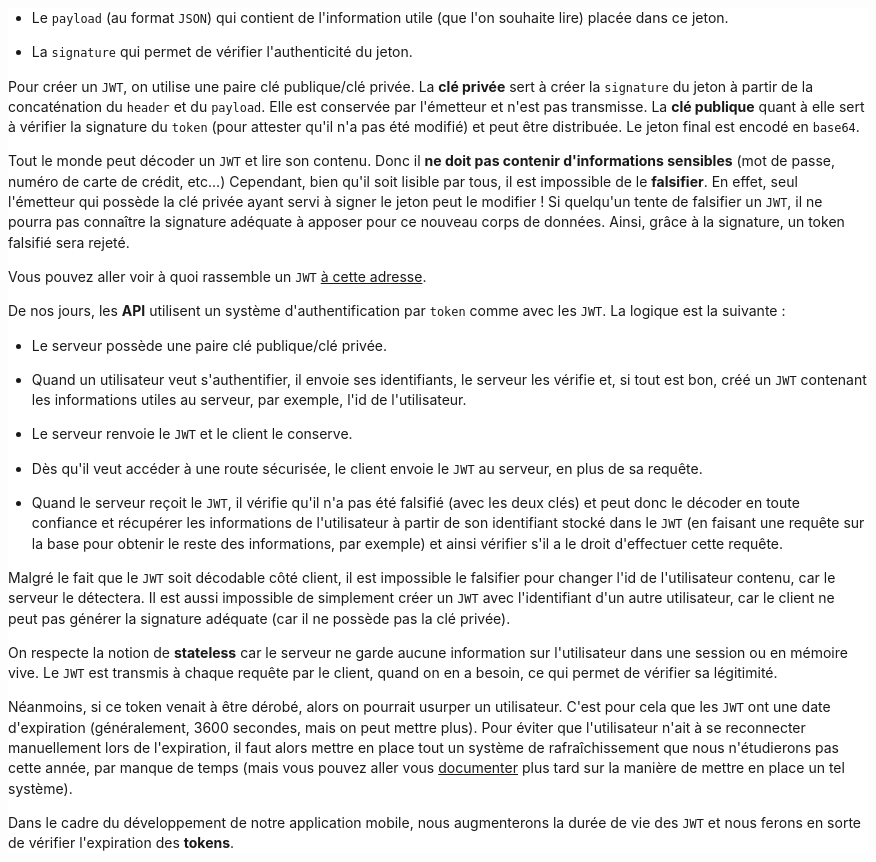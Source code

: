 * Le `payload` (au format `JSON`) qui contient de l'information utile (que l'on souhaite lire) placée dans ce jeton.

* La `signature` qui permet de vérifier l'authenticité du jeton.

Pour créer un `JWT`, on utilise une paire clé publique/clé privée. La **clé privée** sert à créer la `signature` du jeton à partir de la concaténation du `header` et du `payload`. Elle est conservée par l'émetteur et n'est pas transmisse. La **clé publique** quant à elle sert à vérifier la signature du `token` (pour attester qu'il n'a pas été modifié) et peut être distribuée. Le jeton final est encodé en `base64`.

Tout le monde peut décoder un `JWT` et lire son contenu. Donc il **ne doit pas contenir d'informations sensibles** (mot de passe, numéro de carte de crédit, etc...) Cependant, bien qu'il soit lisible par tous, il est impossible de le **falsifier**. En effet, seul l'émetteur qui possède la clé privée ayant servi à signer le jeton peut le modifier ! Si quelqu'un tente de falsifier un `JWT`, il ne pourra pas connaître la signature adéquate à apposer pour ce nouveau corps de données. Ainsi, grâce à la signature, un token falsifié sera rejeté.

Vous pouvez aller voir à quoi rassemble un `JWT` [à cette adresse](https://jwt.io/).

De nos jours, les **API** utilisent un système d'authentification par `token` comme avec les `JWT`. La logique est la suivante :

* Le serveur possède une paire clé publique/clé privée.

* Quand un utilisateur veut s'authentifier, il envoie ses identifiants, le serveur les vérifie et, si tout est bon, créé un `JWT` contenant les informations utiles au serveur, par exemple, l'id de l'utilisateur.

* Le serveur renvoie le `JWT` et le client le conserve.

* Dès qu'il veut accéder à une route sécurisée, le client envoie le `JWT` au serveur, en plus de sa requête.

* Quand le serveur reçoit le `JWT`, il vérifie qu'il n'a pas été falsifié (avec les deux clés) et peut donc le décoder en toute confiance et récupérer les informations de l'utilisateur à partir de son identifiant stocké dans le `JWT` (en faisant une requête sur la base pour obtenir le reste des informations, par exemple) et ainsi vérifier s'il a le droit d'effectuer cette requête.

Malgré le fait que le `JWT` soit décodable côté client, il est impossible le falsifier pour changer l'id de l'utilisateur contenu, car le serveur le détectera. Il est aussi impossible de simplement créer un `JWT` avec l'identifiant d'un autre utilisateur, car le client ne peut pas générer la signature adéquate (car il ne possède pas la clé privée).

On respecte la notion de **stateless** car le serveur ne garde aucune information sur l'utilisateur dans une session ou en mémoire vive. Le `JWT` est transmis à chaque requête par le client, quand on en a besoin, ce qui permet de vérifier sa légitimité.

Néanmoins, si ce token venait à être dérobé, alors on pourrait usurper un utilisateur. C'est pour cela que les `JWT` ont une date d'expiration (généralement, 3600 secondes, mais on peut mettre plus). Pour éviter que l'utilisateur n'ait à se reconnecter manuellement lors de l'expiration, il faut alors mettre en place tout un système de rafraîchissement que nous n'étudierons pas cette année, par manque de temps (mais vous pouvez aller vous [documenter](https://github.com/markitosgv/JWTRefreshTokenBundle) plus tard sur la manière de mettre en place un tel système). 

Dans le cadre du développement de notre application mobile, nous augmenterons la durée de vie des `JWT` et nous ferons en sorte de vérifier l'expiration des **tokens**.

